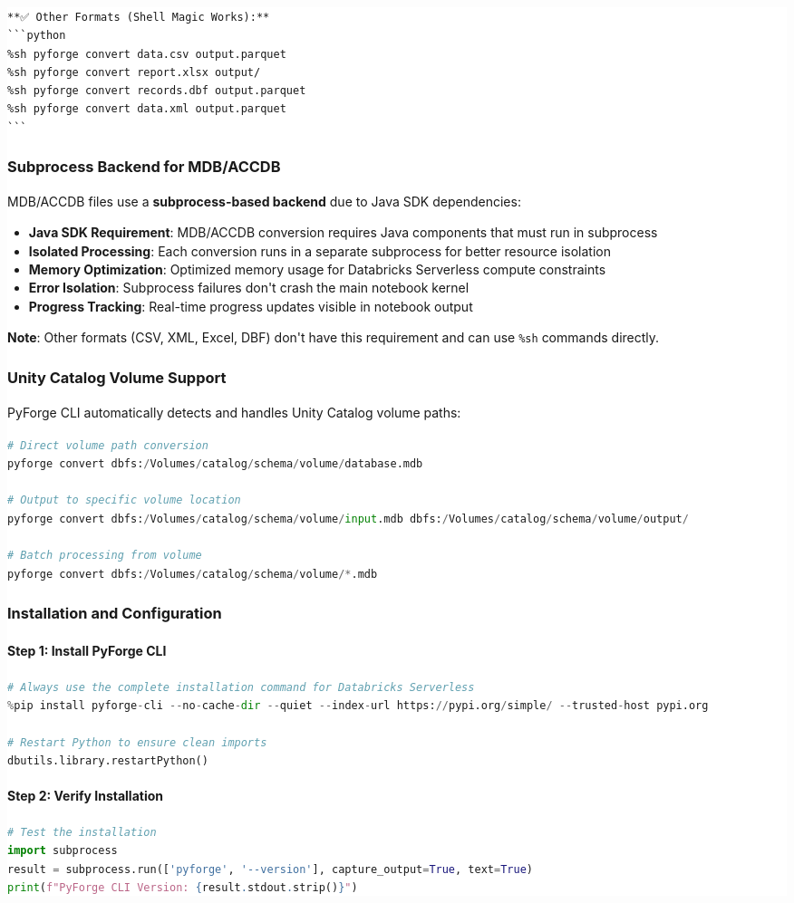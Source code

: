     **✅ Other Formats (Shell Magic Works):**
    ```python
    %sh pyforge convert data.csv output.parquet
    %sh pyforge convert report.xlsx output/
    %sh pyforge convert records.dbf output.parquet
    %sh pyforge convert data.xml output.parquet
    ```

### Subprocess Backend for MDB/ACCDB

MDB/ACCDB files use a **subprocess-based backend** due to Java SDK dependencies:

- **Java SDK Requirement**: MDB/ACCDB conversion requires Java components that must run in subprocess
- **Isolated Processing**: Each conversion runs in a separate subprocess for better resource isolation
- **Memory Optimization**: Optimized memory usage for Databricks Serverless compute constraints
- **Error Isolation**: Subprocess failures don't crash the main notebook kernel
- **Progress Tracking**: Real-time progress updates visible in notebook output

**Note**: Other formats (CSV, XML, Excel, DBF) don't have this requirement and can use `%sh` commands directly.

### Unity Catalog Volume Support

PyForge CLI automatically detects and handles Unity Catalog volume paths:

```python
# Direct volume path conversion
pyforge convert dbfs:/Volumes/catalog/schema/volume/database.mdb

# Output to specific volume location
pyforge convert dbfs:/Volumes/catalog/schema/volume/input.mdb dbfs:/Volumes/catalog/schema/volume/output/

# Batch processing from volume
pyforge convert dbfs:/Volumes/catalog/schema/volume/*.mdb
```

### Installation and Configuration

#### Step 1: Install PyForge CLI
```python
# Always use the complete installation command for Databricks Serverless
%pip install pyforge-cli --no-cache-dir --quiet --index-url https://pypi.org/simple/ --trusted-host pypi.org

# Restart Python to ensure clean imports
dbutils.library.restartPython()
```

#### Step 2: Verify Installation
```python
# Test the installation
import subprocess
result = subprocess.run(['pyforge', '--version'], capture_output=True, text=True)
print(f"PyForge CLI Version: {result.stdout.strip()}")
```

